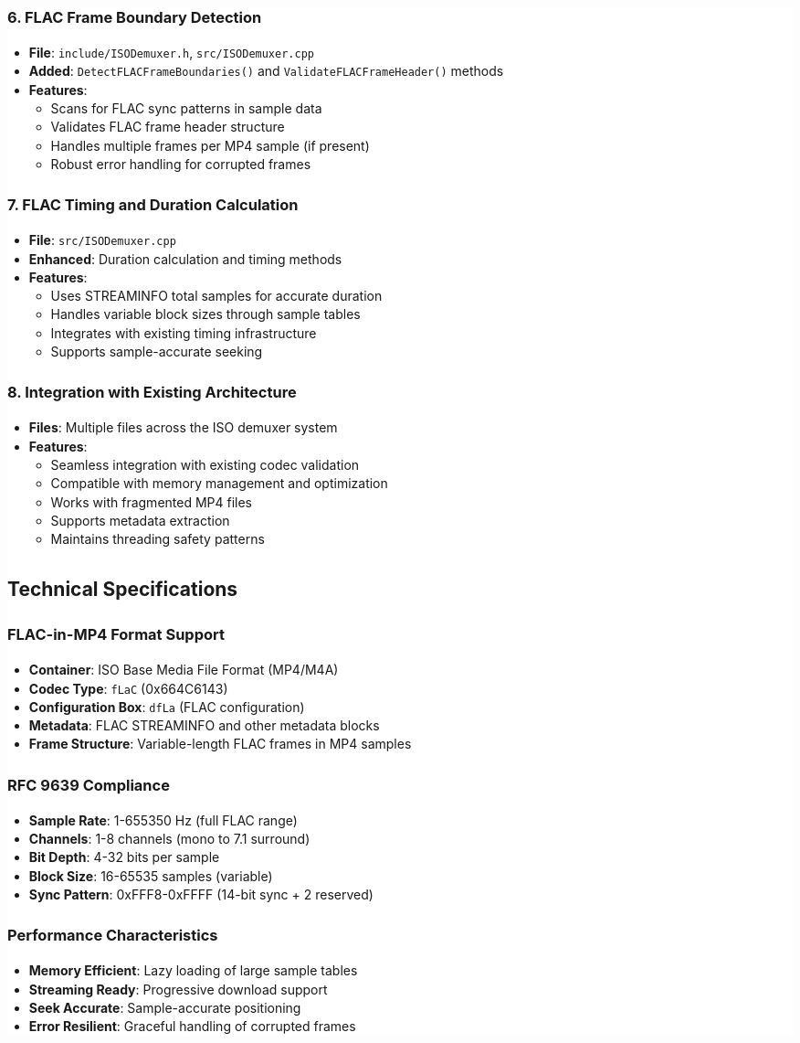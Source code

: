 ### 6. FLAC Frame Boundary Detection
- **File**: `include/ISODemuxer.h`, `src/ISODemuxer.cpp`
- **Added**: `DetectFLACFrameBoundaries()` and `ValidateFLACFrameHeader()` methods
- **Features**:
  - Scans for FLAC sync patterns in sample data
  - Validates FLAC frame header structure
  - Handles multiple frames per MP4 sample (if present)
  - Robust error handling for corrupted frames

### 7. FLAC Timing and Duration Calculation
- **File**: `src/ISODemuxer.cpp`
- **Enhanced**: Duration calculation and timing methods
- **Features**:
  - Uses STREAMINFO total samples for accurate duration
  - Handles variable block sizes through sample tables
  - Integrates with existing timing infrastructure
  - Supports sample-accurate seeking

### 8. Integration with Existing Architecture
- **Files**: Multiple files across the ISO demuxer system
- **Features**:
  - Seamless integration with existing codec validation
  - Compatible with memory management and optimization
  - Works with fragmented MP4 files
  - Supports metadata extraction
  - Maintains threading safety patterns

## Technical Specifications

### FLAC-in-MP4 Format Support
- **Container**: ISO Base Media File Format (MP4/M4A)
- **Codec Type**: `fLaC` (0x664C6143)
- **Configuration Box**: `dfLa` (FLAC configuration)
- **Metadata**: FLAC STREAMINFO and other metadata blocks
- **Frame Structure**: Variable-length FLAC frames in MP4 samples

### RFC 9639 Compliance
- **Sample Rate**: 1-655350 Hz (full FLAC range)
- **Channels**: 1-8 channels (mono to 7.1 surround)
- **Bit Depth**: 4-32 bits per sample
- **Block Size**: 16-65535 samples (variable)
- **Sync Pattern**: 0xFFF8-0xFFFF (14-bit sync + 2 reserved)

### Performance Characteristics
- **Memory Efficient**: Lazy loading of large sample tables
- **Streaming Ready**: Progressive download support
- **Seek Accurate**: Sample-accurate positioning
- **Error Resilient**: Graceful handling of corrupted frames
